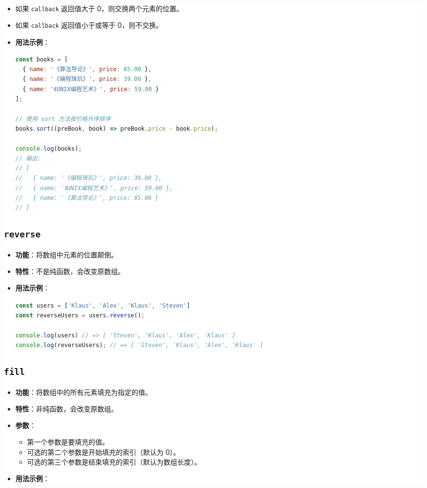   - 如果 `callback` 返回值大于 0，则交换两个元素的位置。
  - 如果 `callback` 返回值小于或等于 0，则不交换。

- **用法示例**：

  ```javascript
  const books = [
    { name: '《算法导论》', price: 85.00 },
    { name: '《编程珠玑》', price: 39.00 },
    { name: '《UNIX编程艺术》', price: 59.00 }
  ];
  
  // 使用 sort 方法按价格升序排序
  books.sort((preBook, book) => preBook.price - book.price);
  
  console.log(books);
  // 输出:
  // [
  //   { name: '《编程珠玑》', price: 39.00 },
  //   { name: '《UNIX编程艺术》', price: 59.00 },
  //   { name: '《算法导论》', price: 85.00 }
  // ]
  ```



## `reverse`

- **功能**：将数组中元素的位置颠倒。

- **特性**：不是纯函数，会改变原数组。

- **用法示例**：

  ```javascript
  const users = ['Klaus', 'Alex', 'Klaus', 'Steven']
  const reverseUsers = users.reverse();
  
  console.log(users) // => [ 'Steven', 'Klaus', 'Alex', 'Klaus' ]
  console.log(reverseUsers); // => [ 'Steven', 'Klaus', 'Alex', 'Klaus' ]
  ```



## `fill`

- **功能**：将数组中的所有元素填充为指定的值。

- **特性**：非纯函数，会改变原数组。

- **参数**：

  - 第一个参数是要填充的值。
  - 可选的第二个参数是开始填充的索引（默认为 0）。
  - 可选的第三个参数是结束填充的索引（默认为数组长度）。

- **用法示例**：
